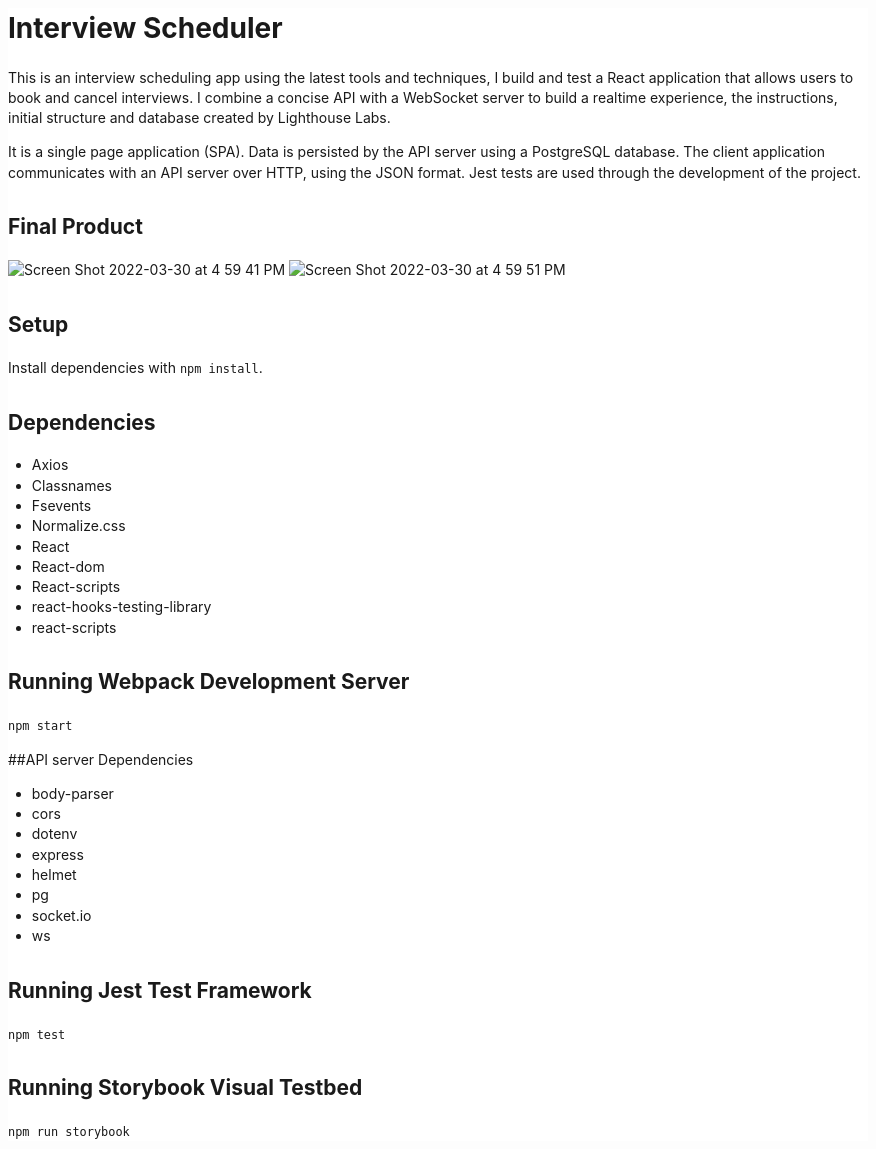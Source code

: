 # Interview Scheduler
This is an interview scheduling app using the latest tools and techniques, I build and test a React application that allows users to book and cancel interviews. I combine a concise API with a WebSocket server to build a realtime experience, the instructions, initial structure and database created by Lighthouse Labs.

It is a single page application (SPA). Data is persisted by the API server using a PostgreSQL database. The client application communicates with an API server over HTTP, using the JSON format. Jest tests are used through the development of the project.

## Final Product

<img width="1726" alt="Screen Shot 2022-03-30 at 4 59 41 PM" src="https://user-images.githubusercontent.com/95147931/160952392-b921eb2a-4684-45d1-8401-60fefaf06687.png">
<img width="1723" alt="Screen Shot 2022-03-30 at 4 59 51 PM" src="https://user-images.githubusercontent.com/95147931/160952407-5c566b04-4fdb-4d9d-8db7-ada5c3c89acf.png">



## Setup

Install dependencies with `npm install`.

## Dependencies
- Axios
- Classnames
- Fsevents
- Normalize.css
- React
- React-dom
- React-scripts
- react-hooks-testing-library
- react-scripts

## Running Webpack Development Server

```sh
npm start
```
##API server Dependencies
- body-parser
- cors
- dotenv
- express
- helmet
- pg
- socket.io
- ws

## Running Jest Test Framework

```sh
npm test
```

## Running Storybook Visual Testbed

```sh
npm run storybook
```
